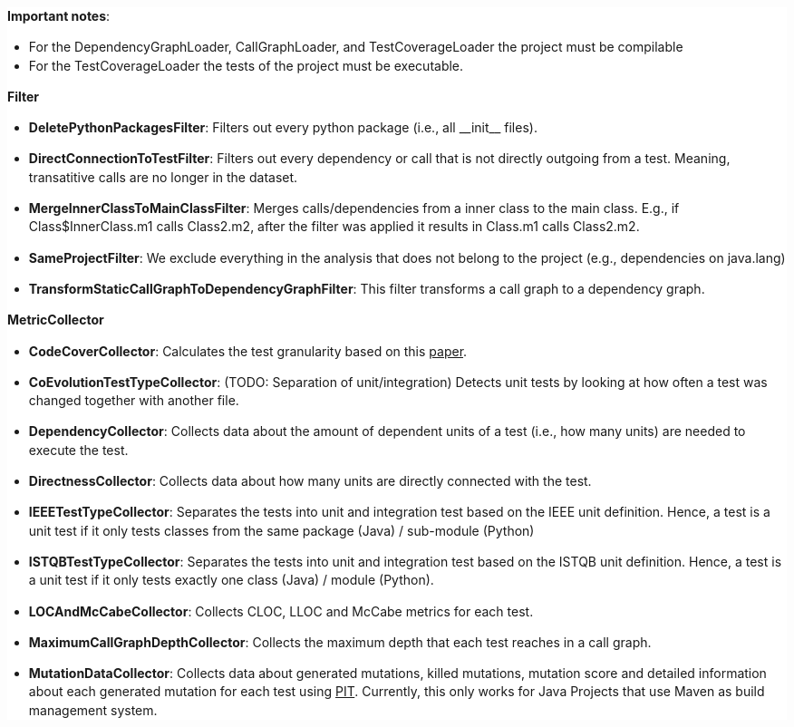 **Important notes**:
- For the DependencyGraphLoader, CallGraphLoader, and TestCoverageLoader the project must be compilable
- For the TestCoverageLoader the tests of the project must be executable.

**Filter**
- **DeletePythonPackagesFilter**: Filters out every python package (i.e., all \_\_init__ files).

- **DirectConnectionToTestFilter**: Filters out every dependency or call that is not directly outgoing from a test. 
Meaning, transatitive calls are no longer in the dataset.

- **MergeInnerClassToMainClassFilter**: Merges calls/dependencies from a inner class to the main class. E.g., if 
Class$InnerClass.m1 calls Class2.m2, after the filter was applied it results in Class.m1 calls Class2.m2.

- **SameProjectFilter**: We exclude everything in the analysis that does not belong to the project (e.g., dependencies
on java.lang)

- **TransformStaticCallGraphToDependencyGraphFilter**: This filter transforms a call graph to a 
dependency graph.


**MetricCollector**

- **CodeCoverCollector**: Calculates the test granularity based on this 
[paper](http://onlinelibrary.wiley.com/doi/10.1002/smr.362/full).

- **CoEvolutionTestTypeCollector**: (TODO: Separation of unit/integration) Detects unit tests by looking at
how often a test was changed together with another file.
 
- **DependencyCollector**: Collects data about the amount of dependent units of a test (i.e., how many units)
are needed to execute the test.
  
- **DirectnessCollector**: Collects data about how many units are directly connected with the test.

- **IEEETestTypeCollector**: Separates the tests into unit and integration test based on the IEEE unit definition. 
Hence, a test is a unit test if it only tests classes from the same package (Java) / sub-module (Python)

- **ISTQBTestTypeCollector**: Separates the tests into unit and integration test based on the ISTQB unit definition. 
Hence, a test is a unit test if it only tests exactly one class (Java) / module (Python).

- **LOCAndMcCabeCollector**: Collects CLOC, LLOC and McCabe metrics for each test.

- **MaximumCallGraphDepthCollector**: Collects the maximum depth that each test reaches in a call graph.

- **MutationDataCollector**: Collects data about generated mutations, killed mutations, mutation score and detailed
information about each generated mutation for each test using [PIT](https://github.com/hcoles/pitest). Currently,
this only works for Java Projects that use Maven as build management system.
